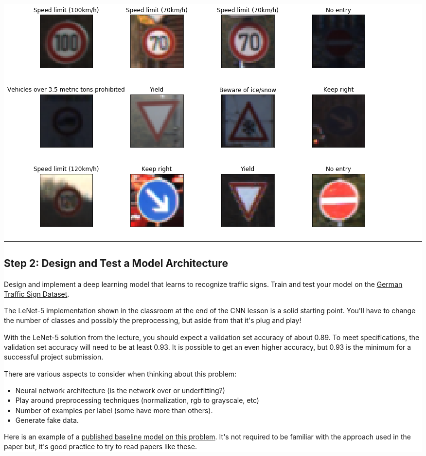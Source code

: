 ![png](output_8_0.png)


----

## Step 2: Design and Test a Model Architecture

Design and implement a deep learning model that learns to recognize traffic signs. Train and test your model on the [German Traffic Sign Dataset](http://benchmark.ini.rub.de/?section=gtsrb&subsection=dataset).

The LeNet-5 implementation shown in the [classroom](https://classroom.udacity.com/nanodegrees/nd013/parts/fbf77062-5703-404e-b60c-95b78b2f3f9e/modules/6df7ae49-c61c-4bb2-a23e-6527e69209ec/lessons/601ae704-1035-4287-8b11-e2c2716217ad/concepts/d4aca031-508f-4e0b-b493-e7b706120f81) at the end of the CNN lesson is a solid starting point. You'll have to change the number of classes and possibly the preprocessing, but aside from that it's plug and play! 

With the LeNet-5 solution from the lecture, you should expect a validation set accuracy of about 0.89. To meet specifications, the validation set accuracy will need to be at least 0.93. It is possible to get an even higher accuracy, but 0.93 is the minimum for a successful project submission. 

There are various aspects to consider when thinking about this problem:

- Neural network architecture (is the network over or underfitting?)
- Play around preprocessing techniques (normalization, rgb to grayscale, etc)
- Number of examples per label (some have more than others).
- Generate fake data.

Here is an example of a [published baseline model on this problem](http://yann.lecun.com/exdb/publis/pdf/sermanet-ijcnn-11.pdf). It's not required to be familiar with the approach used in the paper but, it's good practice to try to read papers like these.
